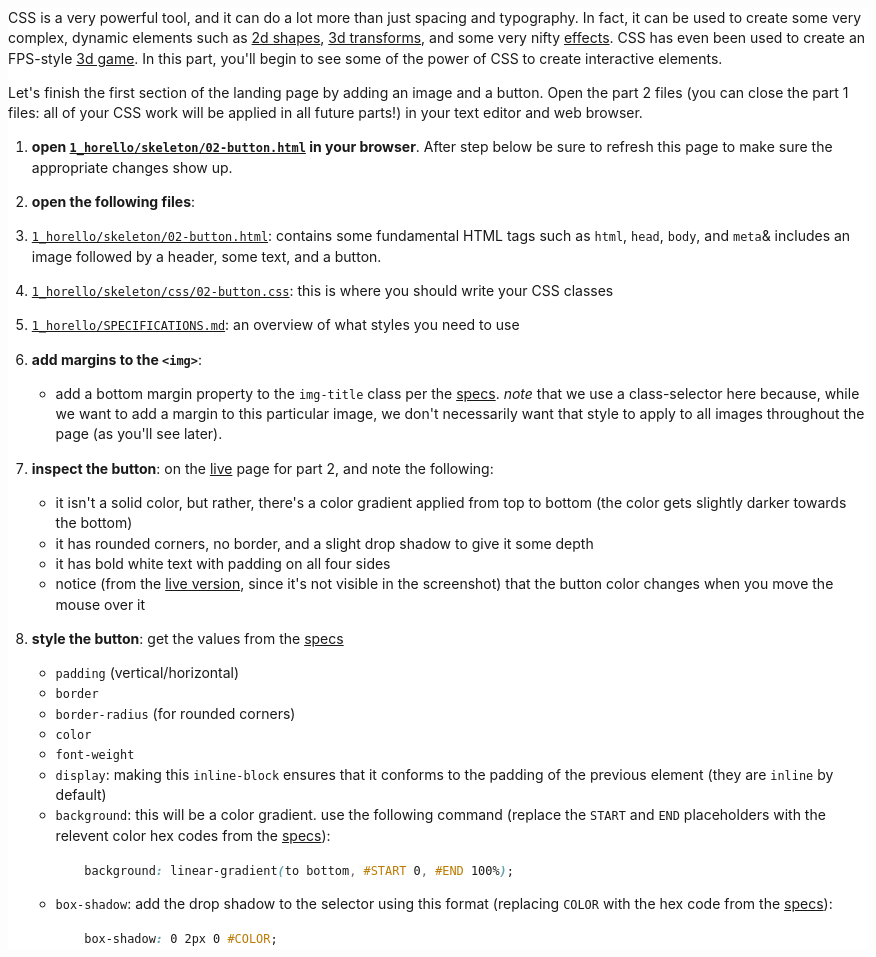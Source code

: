 CSS is a very powerful tool, and it can do a lot more than just spacing
and typography. In fact, it can be used to create some very complex,
dynamic elements such as [2d shapes], [3d transforms], and some very
nifty [effects]. CSS has even been used to create an FPS-style [3d
game]. In this part, you'll begin to see some of the power of CSS to
create interactive elements.

Let's finish the first section of the landing page by adding an image
and a button. Open the part 2 files (you can close the part 1 files:
all of your CSS work will be applied in all future parts!) in your
text editor and web browser.

1. **open [`1_horello/skeleton/02-button.html`](./skeleton/02-button.html)
in your browser**. After step below be sure to refresh this page to
make sure the appropriate changes show up.

1. **open the following files**:

  1. [`1_horello/skeleton/02-button.html`](./skeleton/02-button.html): contains
  some fundamental HTML tags such as `html`, `head`, `body`, and `meta`&
  includes an image followed by a header, some text, and a button.
  1. [`1_horello/skeleton/css/02-button.css`](./skeleton/css/02-button.css):
  this is where you should write your CSS classes
  1. [`1_horello/SPECIFICATIONS.md`](./SPECIFICATIONS.md): an overview
  of what styles you need to use

1. **add margins to the `<img>`**:
    - add a bottom margin property to the `img-title` class per the [specs].
	*note* that we use a class-selector here because, while we want to
	add a margin to this particular image, we don't	necessarily want that
	style to apply to all images throughout the page (as you'll see later).

1. **inspect the button**: on the [live][live-02] page for part 2, and
note the following:
    - it isn't a solid color, but rather, there's a color
    gradient applied from top to bottom (the color gets slightly darker
    towards the bottom)
    - it has rounded corners, no border, and a slight drop shadow
    to give it some depth
    - it has bold white text with padding on all four sides
    - notice (from the [live version][live-02],
    since it's not visible in the screenshot) that the button color changes
    when you move the mouse over it

1. **style the button**: get the values from the [specs]
    - `padding` (vertical/horizontal)
	- `border`
	- `border-radius` (for rounded corners)
	- `color`
	- `font-weight`
	- `display`: making this `inline-block` ensures that it conforms to the
	padding of the previous element (they are `inline` by default)
	- `background`: this will be a color gradient. use the following command
	(replace the `START` and `END` placeholders with the relevent color
	hex codes from the [specs]):
	    ```css
			background: linear-gradient(to bottom, #START 0, #END 100%);
		```
	- `box-shadow`: add the drop shadow to the selector using this format (replacing `COLOR`
	with the hex code from the [specs]):
		```css
			box-shadow: 0 2px 0 #COLOR;
		```


[live-01]: http://horizons-school-of-technology.github.io/week02/day1/1_horello/solution/01-title.html
[reset-1]: http://meyerweb.com/eric/tools/css/reset/
[reset-2]: https://necolas.github.io/normalize.css/
[cssunits]: http://www.w3schools.com/cssref/css_units.asp
[semantic tag]: http://www.w3schools.com/html/html5_semantic_elements.asp
[2d shapes]: https://css-tricks.com/examples/ShapesOfCSS/
[3d transforms]: https://desandro.github.io/3dtransforms/
[effects]: http://codepen.io/supah/full/dGLLPK/
[3d game]: http://keithclark.co.uk/labs/css-fps/
[live-02]: http://horizons-school-of-technology.github.io/week02/day1/1_horello/solution/02-button.html
[live-03]: http://horizons-school-of-technology.github.io/week02/day1/1_horello/solution/03-footer.html
[live-04]: http://horizons-school-of-technology.github.io/week02/day1/1_horello/solution/04-content.html
[box model]: https://developer.mozilla.org/en-US/docs/Web/CSS/CSS_Box_Model/Introduction_to_the_CSS_box_model
[box sizing]: https://developer.mozilla.org/en-US/docs/Web/CSS/box-sizing
[live-05]: http://horizons-school-of-technology.github.io/week02/day1/1_horello/solution/05-clear.html
[html-05]: ./skeleton/05-clear.html
[css-05]: ./skeleton/css/05-clear.css
[All About Floats]: https://css-tricks.com/all-about-floats/
[sidebar]: https://css-tricks.com/wp-content/csstricks-uploads/web-layout.png
[ss-05-a]: ./screenshots/05-full.png
[ss-05-b]: ./screenshots/05-zoom.png
[specs]: ./SPECIFICATIONS.md
[html-06]: ./skeleton/06-advanced.html
[css-06]: ./skeleton/css/06-advanced.css
[live-06]: http://horizons-school-of-technology.github.io/week02/day1/1_horello/solution/06-advanced.html
[ss-06-a]: ./screenshots/06-full.png
[ss-06-b]: ./screenshots/06-zoom.png
[ss-06-c]: ./screenshots/06-buttons.png
[CSS positioning]: http://www.w3schools.com/css/css_positioning.asp